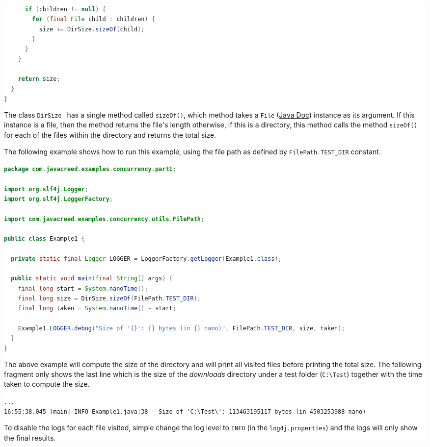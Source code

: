 ```java
      if (children != null) {
        for (final File child : children) {
          size += DirSize.sizeOf(child);
        }
      }
    }

    return size;
  }
}
```

The class `DirSize ` has a single method called `sizeOf()`, which method takes a `File` ([Java Doc](http://docs.oracle.com/javase/7/docs/api/java/io/File.html)) instance as its argument.  If this instance is a file, then the method returns the file's length otherwise, if this is a directory, this method calls the method `sizeOf()` for each of the files within the directory and returns the total size.

The following example shows how to run this example, using the file path as defined by `FilePath.TEST_DIR` constant.

```java
package com.javacreed.examples.concurrency.part1;

import org.slf4j.Logger;
import org.slf4j.LoggerFactory;

import com.javacreed.examples.concurrency.utils.FilePath;

public class Example1 {

  private static final Logger LOGGER = LoggerFactory.getLogger(Example1.class);

  public static void main(final String[] args) {
    final long start = System.nanoTime();
    final long size = DirSize.sizeOf(FilePath.TEST_DIR);
    final long taken = System.nanoTime() - start;

    Example1.LOGGER.debug("Size of '{}': {} bytes (in {} nano)", FilePath.TEST_DIR, size, taken);
  }
}
```

The above example will compute the size of the directory and will print all visited files before printing the total size.  The following fragment only shows the last line which is the size of the _downloads_ directory under a test folder (`C:\Test`) together with the time taken to compute the size.

```
...
16:55:38.045 [main] INFO Example1.java:38 - Size of 'C:\Test\': 113463195117 bytes (in 4503253988 nano)
```

To disable the logs for each file visited, simple change the log level to `INFO` (in the `log4j.properties`) and the logs will only show the final results.
